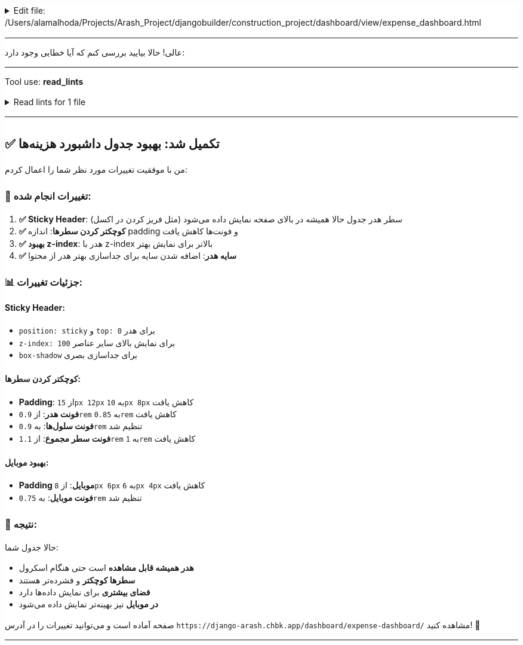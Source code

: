 
<details><summary>Edit file: /Users/alamalhoda/Projects/Arash_Project/djangobuilder/construction_project/dashboard/view/expense_dashboard.html</summary></details>

---

عالی! حالا بیایید بررسی کنم که آیا خطایی وجود دارد:


---

Tool use: **read_lints**

<details><summary>Read lints for 1 file</summary></details>

---

## ✅ تکمیل شد: بهبود جدول داشبورد هزینه‌ها

من با موفقیت تغییرات مورد نظر شما را اعمال کردم:

### 🔧 تغییرات انجام شده:

1. **✅ Sticky Header**: سطر هدر جدول حالا همیشه در بالای صفحه نمایش داده می‌شود (مثل فریز کردن در اکسل)
2. **✅ کوچکتر کردن سطرها**: اندازه padding و فونت‌ها کاهش یافت
3. **✅ بهبود z-index**: هدر با z-index بالاتر برای نمایش بهتر
4. **✅ سایه هدر**: اضافه شدن سایه برای جداسازی بهتر هدر از محتوا

### 📊 جزئیات تغییرات:

#### **Sticky Header:**
- `position: sticky` و `top: 0` برای هدر
- `z-index: 100` برای نمایش بالای سایر عناصر
- `box-shadow` برای جداسازی بصری

#### **کوچکتر کردن سطرها:**
- **Padding**: از `15px 12px` به `10px 8px` کاهش یافت
- **فونت هدر**: از `0.9rem` به `0.85rem` کاهش یافت
- **فونت سلول‌ها**: به `0.9rem` تنظیم شد
- **فونت سطر مجموع**: از `1.1rem` به `1rem` کاهش یافت

#### **بهبود موبایل:**
- **Padding موبایل**: از `8px 6px` به `6px 4px` کاهش یافت
- **فونت موبایل**: به `0.75rem` تنظیم شد

### 🎯 نتیجه:

حالا جدول شما:
- **هدر همیشه قابل مشاهده** است حتی هنگام اسکرول
- **سطرها کوچکتر** و فشرده‌تر هستند
- **فضای بیشتری** برای نمایش داده‌ها دارد
- **در موبایل** نیز بهینه‌تر نمایش داده می‌شود

صفحه آماده است و می‌توانید تغییرات را در آدرس `https://django-arash.chbk.app/dashboard/expense-dashboard/` مشاهده کنید! 🎉

---